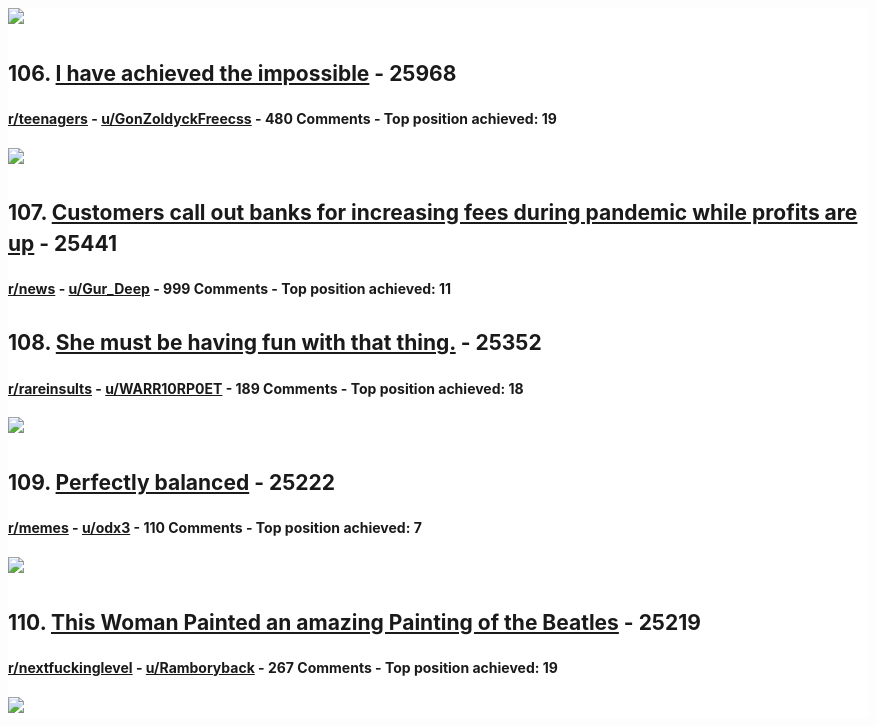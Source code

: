<a href="https://v.redd.it/zbnlc75uhy071"><img src="https://b.thumbs.redditmedia.com/v6XGsStkEd7OmDkyBf08MHcWAHY9n4OVduwSb_jYoDg.jpg"></img></a>

## 106. [I have achieved the impossible](http://reddit.com/r/teenagers/comments/njtu6k/i_have_achieved_the_impossible/) - 25968
#### [r/teenagers](http://reddit.com/r/teenagers) - [u/GonZoldyckFreecss](http://reddit.com/u/GonZoldyckFreecss) - 480 Comments - Top position achieved: 19

<a href="https://i.redd.it/24mquaoee1171.jpg"><img src="https://b.thumbs.redditmedia.com/azw5uE-Qy0vhL-FVn5Q-_9vghBLr6T-N-1rjo6DgnmY.jpg"></img></a>

## 107. [Customers call out banks for increasing fees during pandemic while profits are up](http://reddit.com/r/news/comments/nk4q02/customers_call_out_banks_for_increasing_fees/) - 25441
#### [r/news](http://reddit.com/r/news) - [u/Gur_Deep](http://reddit.com/u/Gur_Deep) - 999 Comments - Top position achieved: 11

## 108. [She must be having fun with that thing.](http://reddit.com/r/rareinsults/comments/njvwjc/she_must_be_having_fun_with_that_thing/) - 25352
#### [r/rareinsults](http://reddit.com/r/rareinsults) - [u/WARR10RP0ET](http://reddit.com/u/WARR10RP0ET) - 189 Comments - Top position achieved: 18

<a href="https://i.redd.it/p3m7smwq12171.jpg"><img src="https://b.thumbs.redditmedia.com/S-hGe7P24yVLZ6r-aQkMMds-d1-hwy7hFSupKc5wUqU.jpg"></img></a>

## 109. [Perfectly balanced](http://reddit.com/r/memes/comments/njrwbv/perfectly_balanced/) - 25222
#### [r/memes](http://reddit.com/r/memes) - [u/odx3](http://reddit.com/u/odx3) - 110 Comments - Top position achieved: 7

<a href="https://i.redd.it/ml8tip6pp0171.jpg"><img src="https://b.thumbs.redditmedia.com/IiIFP5mH4UrMEuZ8GTxlBkSWLb50uwLtOkh1HAGPPik.jpg"></img></a>

## 110. [This Woman Painted an amazing Painting of the Beatles](http://reddit.com/r/nextfuckinglevel/comments/nk7n9y/this_woman_painted_an_amazing_painting_of_the/) - 25219
#### [r/nextfuckinglevel](http://reddit.com/r/nextfuckinglevel) - [u/Ramboryback](http://reddit.com/u/Ramboryback) - 267 Comments - Top position achieved: 19

<a href="https://v.redd.it/nabh0dygp4171"><img src="https://b.thumbs.redditmedia.com/1XkcG61QAH3LtFgysEdJA_qK7ENTzg7hK0k1LzL-Txc.jpg"></img></a>
